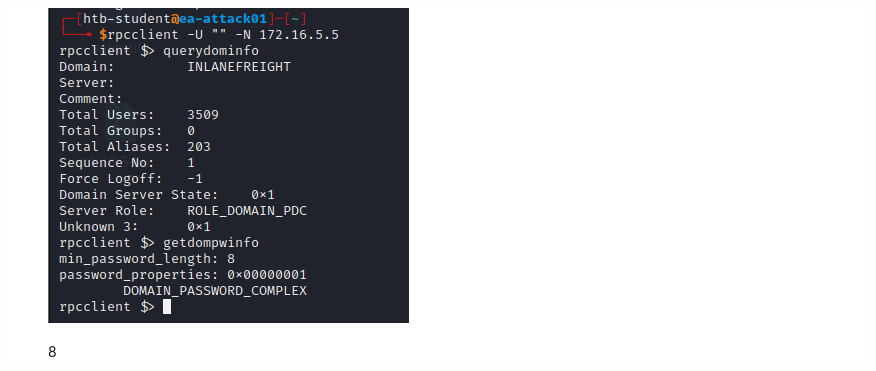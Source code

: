 <figure><img src="../../../.gitbook/assets/image (5) (2).png" alt=""><figcaption><p>8</p></figcaption></figure>









